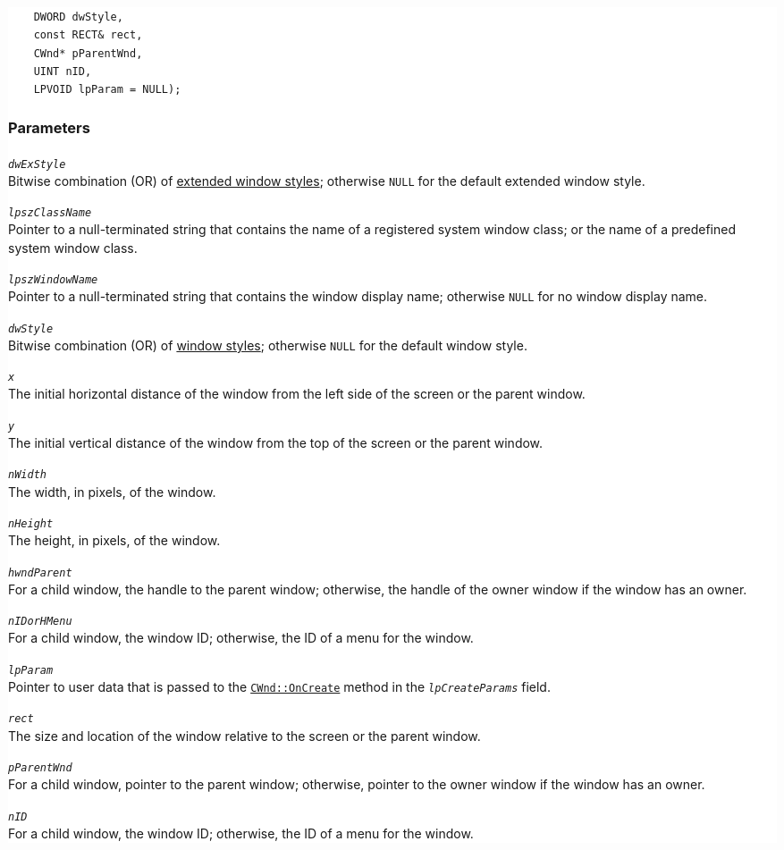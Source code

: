 ```
    DWORD dwStyle,
    const RECT& rect,
    CWnd* pParentWnd,
    UINT nID,
    LPVOID lpParam = NULL);
```

### Parameters

*`dwExStyle`*<br/>
Bitwise combination (OR) of [extended window styles](../../mfc/reference/styles-used-by-mfc.md#extended-window-styles); otherwise `NULL` for the default extended window style.

*`lpszClassName`*<br/>
Pointer to a null-terminated string that contains the name of a registered system window class; or the name of a predefined system window class.

*`lpszWindowName`*<br/>
Pointer to a null-terminated string that contains the window display name; otherwise `NULL` for no window display name.

*`dwStyle`*<br/>
Bitwise combination (OR) of [window styles](styles-used-by-mfc.md#window-styles); otherwise `NULL` for the default window style.

*`x`*<br/>
The initial horizontal distance of the window from the left side of the screen or the parent window.

*`y`*<br/>
The initial vertical distance of the window from the top of the screen or the parent window.

*`nWidth`*<br/>
The width, in pixels, of the window.

*`nHeight`*<br/>
The height, in pixels, of the window.

*`hwndParent`*<br/>
For a child window, the handle to the parent window; otherwise, the handle of the owner window if the window has an owner.

*`nIDorHMenu`*<br/>
For a child window, the window ID; otherwise, the ID of a menu for the window.

*`lpParam`*<br/>
Pointer to user data that is passed to the [`CWnd::OnCreate`](#oncreate) method in the *`lpCreateParams`* field.

*`rect`*<br/>
The size and location of the window relative to the screen or the parent window.

*`pParentWnd`*<br/>
For a child window, pointer to the parent window; otherwise, pointer to the owner window if the window has an owner.

*`nID`*<br/>
For a child window, the window ID; otherwise, the ID of a menu for the window.
